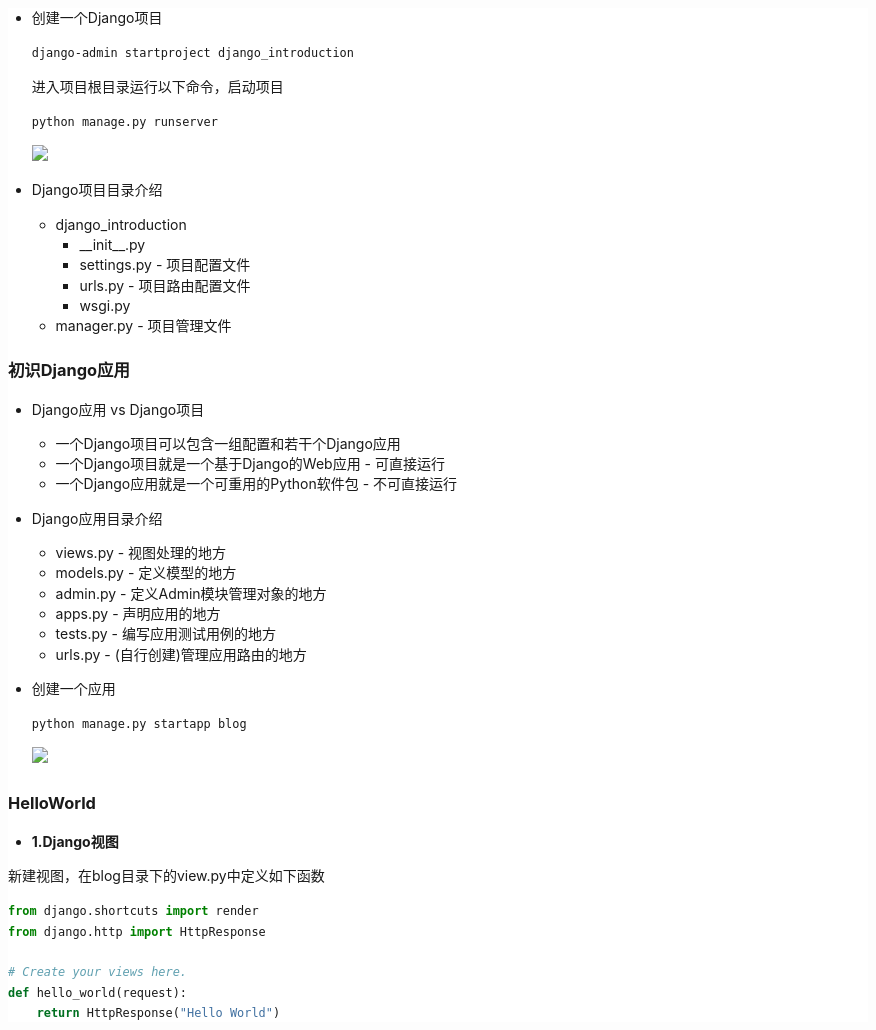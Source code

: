 - 创建一个Django项目

  ```shell
  django-admin startproject django_introduction
  ```

  进入项目根目录运行以下命令，启动项目

  ```shell
  python manage.py runserver
  ```

  ![](https://raw.githubusercontent.com/hyman213/FigureBed/master/2019/11/20191123164600.png)

- Django项目目录介绍

  - django_introduction
    - \_\_init\_\_.py
    - settings.py - 项目配置文件
    - urls.py - 项目路由配置文件
    - wsgi.py
  - manager.py - 项目管理文件

### 初识Django应用

- Django应用 vs Django项目
  - 一个Django项目可以包含一组配置和若干个Django应用
  - 一个Django项目就是一个基于Django的Web应用 - 可直接运行
  - 一个Django应用就是一个可重用的Python软件包 - 不可直接运行
- Django应用目录介绍
  - views.py - 视图处理的地方
  - models.py - 定义模型的地方
  - admin.py - 定义Admin模块管理对象的地方
  - apps.py - 声明应用的地方
  - tests.py - 编写应用测试用例的地方
  - urls.py - (自行创建)管理应用路由的地方

- 创建一个应用

  ```shell
  python manage.py startapp blog
  ```

  ![](https://raw.githubusercontent.com/hyman213/FigureBed/master/2019/11/20191123164528.png)

### HelloWorld

- **1.Django视图**

新建视图，在blog目录下的view.py中定义如下函数

```python
from django.shortcuts import render
from django.http import HttpResponse

# Create your views here.
def hello_world(request):
    return HttpResponse("Hello World")
```
